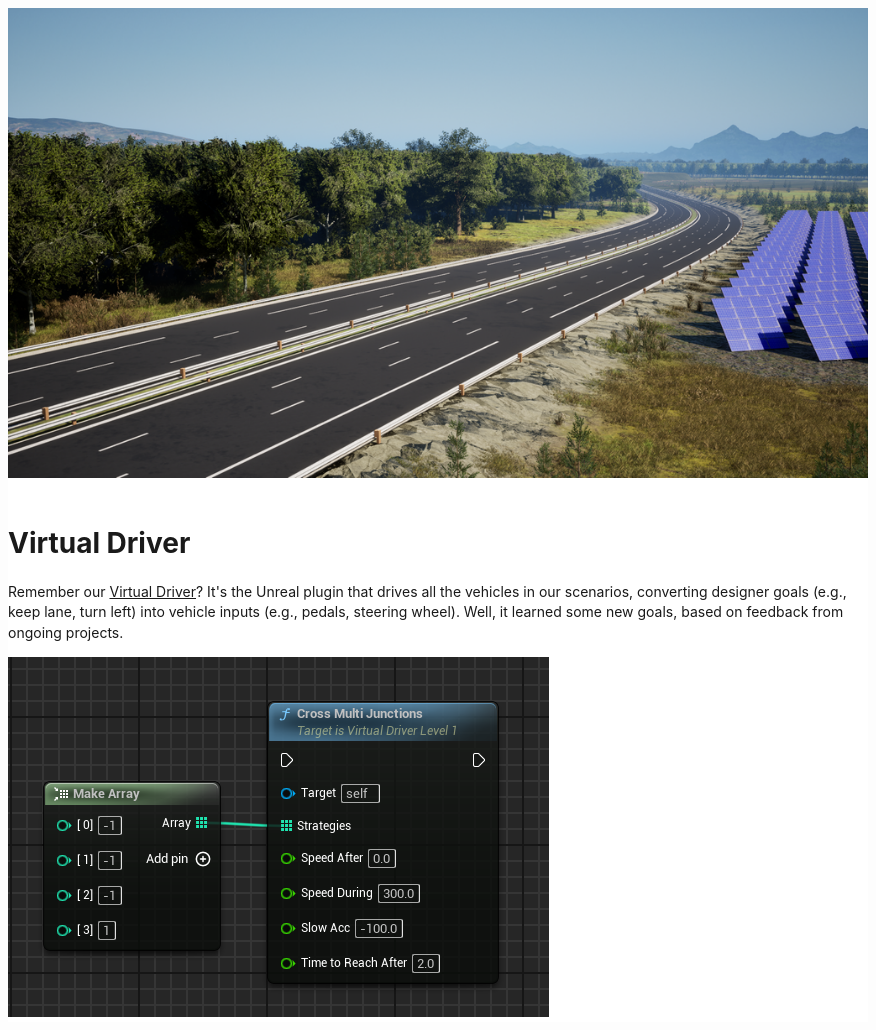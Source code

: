 ![](/images/yannick1.png#center)

# Virtual Driver

Remember our [Virtual Driver](/virtual-driver/)? It's the Unreal plugin that drives all the vehicles in our scenarios, converting designer goals (e.g., keep lane, turn left) into vehicle inputs (e.g., pedals, steering wheel). Well, it learned some new goals, based on feedback from ongoing projects.

![](/images/vd_multi_junctions.png#center)
